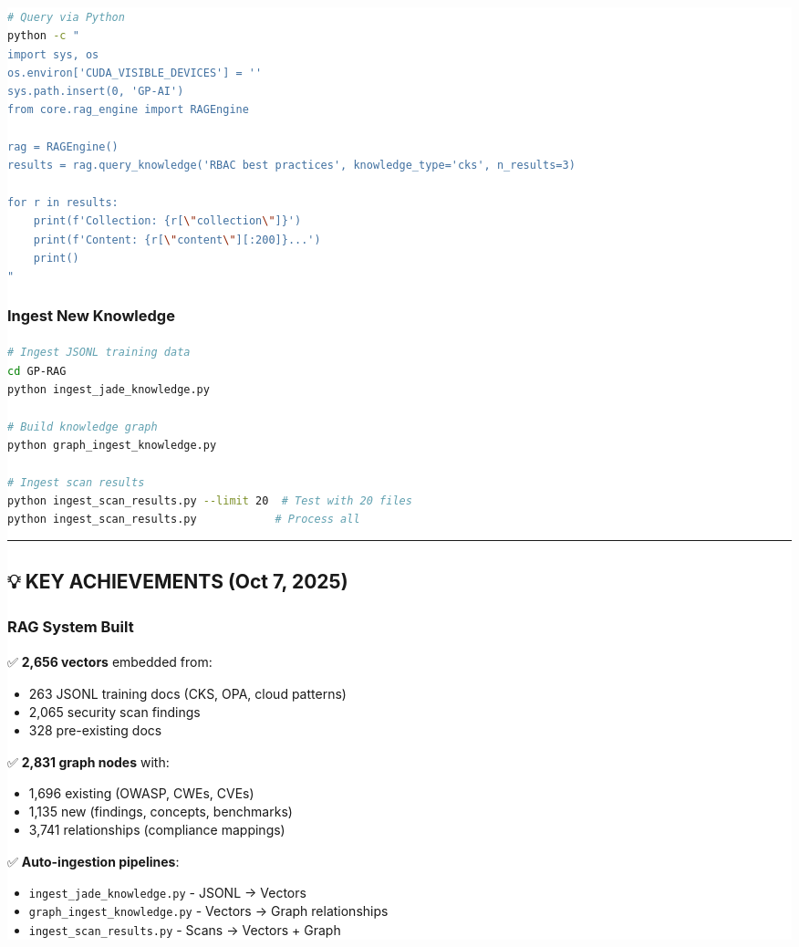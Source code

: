 ```bash
# Query via Python
python -c "
import sys, os
os.environ['CUDA_VISIBLE_DEVICES'] = ''
sys.path.insert(0, 'GP-AI')
from core.rag_engine import RAGEngine

rag = RAGEngine()
results = rag.query_knowledge('RBAC best practices', knowledge_type='cks', n_results=3)

for r in results:
    print(f'Collection: {r[\"collection\"]}')
    print(f'Content: {r[\"content\"][:200]}...')
    print()
"
```

### Ingest New Knowledge

```bash
# Ingest JSONL training data
cd GP-RAG
python ingest_jade_knowledge.py

# Build knowledge graph
python graph_ingest_knowledge.py

# Ingest scan results
python ingest_scan_results.py --limit 20  # Test with 20 files
python ingest_scan_results.py            # Process all
```

---

## 💡 KEY ACHIEVEMENTS (Oct 7, 2025)

### RAG System Built

✅ **2,656 vectors** embedded from:
- 263 JSONL training docs (CKS, OPA, cloud patterns)
- 2,065 security scan findings
- 328 pre-existing docs

✅ **2,831 graph nodes** with:
- 1,696 existing (OWASP, CWEs, CVEs)
- 1,135 new (findings, concepts, benchmarks)
- 3,741 relationships (compliance mappings)

✅ **Auto-ingestion pipelines**:
- `ingest_jade_knowledge.py` - JSONL → Vectors
- `graph_ingest_knowledge.py` - Vectors → Graph relationships
- `ingest_scan_results.py` - Scans → Vectors + Graph
